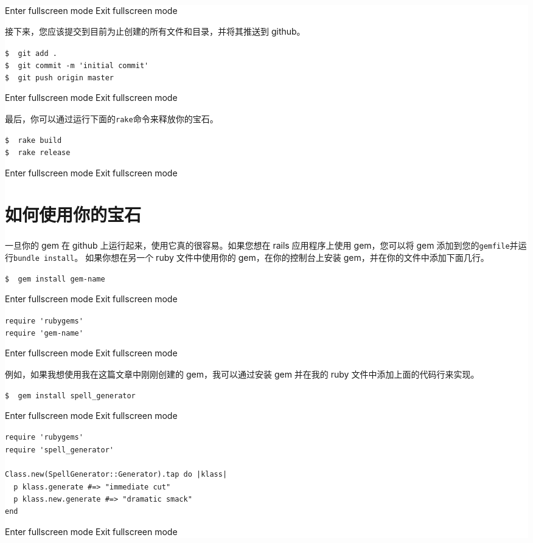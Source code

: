 Enter fullscreen mode Exit fullscreen mode

接下来，您应该提交到目前为止创建的所有文件和目录，并将其推送到 github。

```
$  git add .
$  git commit -m 'initial commit'
$  git push origin master 
```

Enter fullscreen mode Exit fullscreen mode

最后，你可以通过运行下面的`rake`命令来释放你的宝石。

```
$  rake build 
$  rake release 
```

Enter fullscreen mode Exit fullscreen mode

# 如何使用你的宝石

一旦你的 gem 在 github 上运行起来，使用它真的很容易。如果您想在 rails 应用程序上使用 gem，您可以将 gem 添加到您的`gemfile`并运行`bundle install`。
如果你想在另一个 ruby 文件中使用你的 gem，在你的控制台上安装 gem，并在你的文件中添加下面几行。

```
$  gem install gem-name 
```

Enter fullscreen mode Exit fullscreen mode

```
require 'rubygems'
require 'gem-name' 
```

Enter fullscreen mode Exit fullscreen mode

例如，如果我想使用我在这篇文章中刚刚创建的 gem，我可以通过安装 gem 并在我的 ruby 文件中添加上面的代码行来实现。

```
$  gem install spell_generator 
```

Enter fullscreen mode Exit fullscreen mode

```
require 'rubygems'
require 'spell_generator'

Class.new(SpellGenerator::Generator).tap do |klass|
  p klass.generate #=> "immediate cut"
  p klass.new.generate #=> "dramatic smack"
end 
```

Enter fullscreen mode Exit fullscreen mode
